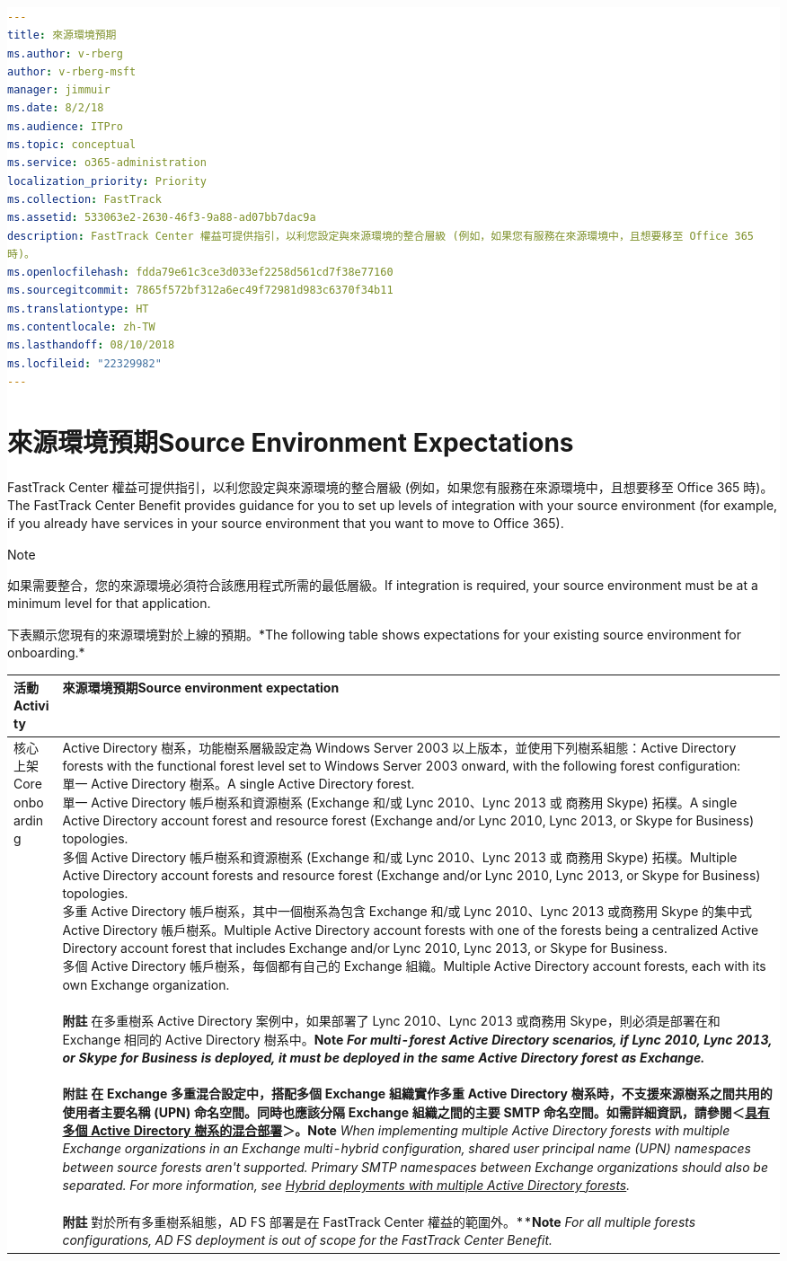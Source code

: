 ```yaml
---
title: 來源環境預期
ms.author: v-rberg
author: v-rberg-msft
manager: jimmuir
ms.date: 8/2/18
ms.audience: ITPro
ms.topic: conceptual
ms.service: o365-administration
localization_priority: Priority
ms.collection: FastTrack
ms.assetid: 533063e2-2630-46f3-9a88-ad07bb7dac9a
description: FastTrack Center 權益可提供指引，以利您設定與來源環境的整合層級 (例如，如果您有服務在來源環境中，且想要移至 Office 365 時)。
ms.openlocfilehash: fdda79e61c3ce3d033ef2258d561cd7f38e77160
ms.sourcegitcommit: 7865f572bf312a6ec49f72981d983c6370f34b11
ms.translationtype: HT
ms.contentlocale: zh-TW
ms.lasthandoff: 08/10/2018
ms.locfileid: "22329982"
---
```

# <a name="source-environment-expectations"></a><span data-ttu-id="e85c6-103">來源環境預期</span><span class="sxs-lookup"><span data-stu-id="e85c6-103">Source Environment Expectations</span></span>

<span data-ttu-id="e85c6-104">FastTrack Center 權益可提供指引，以利您設定與來源環境的整合層級 (例如，如果您有服務在來源環境中，且想要移至 Office 365 時)。</span><span class="sxs-lookup"><span data-stu-id="e85c6-104">The FastTrack Center Benefit provides guidance for you to set up levels of integration with your source environment (for example, if you already have services in your source environment that you want to move to Office 365).</span></span>
  
> [!NOTE]
> <span data-ttu-id="e85c6-105">如果需要整合，您的來源環境必須符合該應用程式所需的最低層級。</span><span class="sxs-lookup"><span data-stu-id="e85c6-105">If integration is required, your source environment must be at a minimum level for that application.</span></span> 
  
<span data-ttu-id="e85c6-106">下表顯示您現有的來源環境對於上線的預期。\*</span><span class="sxs-lookup"><span data-stu-id="e85c6-106">The following table shows expectations for your existing source environment for onboarding.\*</span></span>

|<span data-ttu-id="e85c6-107">**活動**</span><span class="sxs-lookup"><span data-stu-id="e85c6-107">**Activity**</span></span>|<span data-ttu-id="e85c6-108">**來源環境預期**</span><span class="sxs-lookup"><span data-stu-id="e85c6-108">**Source environment expectation**</span></span>|
|:-----|:-----|
|<span data-ttu-id="e85c6-109">核心上架</span><span class="sxs-lookup"><span data-stu-id="e85c6-109">Core onboarding</span></span> | <span data-ttu-id="e85c6-110">Active Directory 樹系，功能樹系層級設定為 Windows Server 2003 以上版本，並使用下列樹系組態：</span><span class="sxs-lookup"><span data-stu-id="e85c6-110">Active Directory forests with the functional forest level set to Windows Server 2003 onward, with the following forest configuration:</span></span>  <br/>      <span data-ttu-id="e85c6-111">單一 Active Directory 樹系。</span><span class="sxs-lookup"><span data-stu-id="e85c6-111">A single Active Directory forest.</span></span>  <br/>    <span data-ttu-id="e85c6-112">單一 Active Directory 帳戶樹系和資源樹系 (Exchange 和/或 Lync 2010、Lync 2013 或 商務用 Skype) 拓樸。</span><span class="sxs-lookup"><span data-stu-id="e85c6-112">A single Active Directory account forest and resource forest (Exchange and/or Lync 2010, Lync 2013, or Skype for Business) topologies.</span></span>  <br/>  <span data-ttu-id="e85c6-113">多個 Active Directory 帳戶樹系和資源樹系 (Exchange 和/或 Lync 2010、Lync 2013 或 商務用 Skype) 拓樸。</span><span class="sxs-lookup"><span data-stu-id="e85c6-113">Multiple Active Directory account forests and resource forest (Exchange and/or Lync 2010, Lync 2013, or Skype for Business) topologies.</span></span>  <br/>  <span data-ttu-id="e85c6-114">多重 Active Directory 帳戶樹系，其中一個樹系為包含 Exchange 和/或 Lync 2010、Lync 2013 或商務用 Skype 的集中式 Active Directory 帳戶樹系。</span><span class="sxs-lookup"><span data-stu-id="e85c6-114">Multiple Active Directory account forests with one of the forests being a centralized Active Directory account forest that includes Exchange and/or Lync 2010, Lync 2013, or Skype for Business.</span></span>  <br/>  <span data-ttu-id="e85c6-115">多個 Active Directory 帳戶樹系，每個都有自己的 Exchange 組織。</span><span class="sxs-lookup"><span data-stu-id="e85c6-115">Multiple Active Directory account forests, each with its own Exchange organization.</span></span> <br/> <br/> <span data-ttu-id="e85c6-116">**附註**  在多重樹系 Active Directory 案例中，如果部署了 Lync 2010、Lync 2013 或商務用 Skype，則必須是部署在和 Exchange 相同的 Active Directory 樹系中。**</span><span class="sxs-lookup"><span data-stu-id="e85c6-116">**Note**  *For multi-forest Active Directory scenarios, if Lync 2010, Lync 2013, or Skype for Business is deployed, it must be deployed in the same Active Directory forest as Exchange.*</span></span>   <br/>  <br/>      <span data-ttu-id="e85c6-117">**附註**  在 Exchange 多重混合設定中，搭配多個 Exchange 組織實作多重 Active Directory 樹系時，不支援來源樹系之間共用的使用者主要名稱 (UPN) 命名空間。同時也應該分隔 Exchange 組織之間的主要 SMTP 命名空間。如需詳細資訊，請參閱＜[具有多個 Active Directory 樹系的混合部署](https://go.microsoft.com/fwlink/?linkid=845444)＞。**</span><span class="sxs-lookup"><span data-stu-id="e85c6-117">**Note**  *When implementing multiple Active Directory forests with multiple Exchange organizations in an Exchange multi-hybrid configuration, shared user principal name (UPN) namespaces between source forests aren't supported. Primary SMTP namespaces between Exchange organizations should also be separated. For more information, see [Hybrid deployments with multiple Active Directory forests](https://go.microsoft.com/fwlink/?linkid=845444).*</span></span>     <br/>   <br/>   <span data-ttu-id="e85c6-118">**附註**  對於所有多重樹系組態，AD FS 部署是在 FastTrack Center 權益的範圍外。**</span><span class="sxs-lookup"><span data-stu-id="e85c6-118">**Note**  *For all multiple forests configurations, AD FS deployment is out of scope for the FastTrack Center Benefit.*</span></span>           |